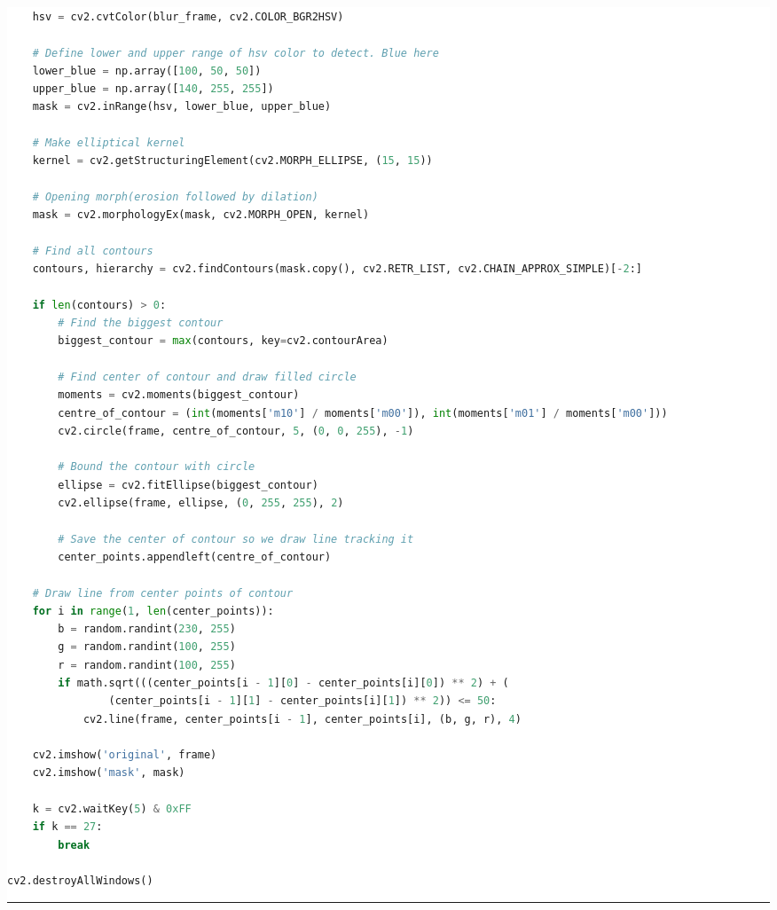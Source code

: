 ```python
    hsv = cv2.cvtColor(blur_frame, cv2.COLOR_BGR2HSV)

    # Define lower and upper range of hsv color to detect. Blue here
    lower_blue = np.array([100, 50, 50])
    upper_blue = np.array([140, 255, 255])
    mask = cv2.inRange(hsv, lower_blue, upper_blue)

    # Make elliptical kernel
    kernel = cv2.getStructuringElement(cv2.MORPH_ELLIPSE, (15, 15))

    # Opening morph(erosion followed by dilation)
    mask = cv2.morphologyEx(mask, cv2.MORPH_OPEN, kernel)

    # Find all contours
    contours, hierarchy = cv2.findContours(mask.copy(), cv2.RETR_LIST, cv2.CHAIN_APPROX_SIMPLE)[-2:]

    if len(contours) > 0:
        # Find the biggest contour
        biggest_contour = max(contours, key=cv2.contourArea)

        # Find center of contour and draw filled circle
        moments = cv2.moments(biggest_contour)
        centre_of_contour = (int(moments['m10'] / moments['m00']), int(moments['m01'] / moments['m00']))
        cv2.circle(frame, centre_of_contour, 5, (0, 0, 255), -1)

        # Bound the contour with circle
        ellipse = cv2.fitEllipse(biggest_contour)
        cv2.ellipse(frame, ellipse, (0, 255, 255), 2)

        # Save the center of contour so we draw line tracking it
        center_points.appendleft(centre_of_contour)

    # Draw line from center points of contour
    for i in range(1, len(center_points)):
        b = random.randint(230, 255)
        g = random.randint(100, 255)
        r = random.randint(100, 255)
        if math.sqrt(((center_points[i - 1][0] - center_points[i][0]) ** 2) + (
                (center_points[i - 1][1] - center_points[i][1]) ** 2)) <= 50:
            cv2.line(frame, center_points[i - 1], center_points[i], (b, g, r), 4)

    cv2.imshow('original', frame)
    cv2.imshow('mask', mask)

    k = cv2.waitKey(5) & 0xFF
    if k == 27:
        break

cv2.destroyAllWindows()
```

---